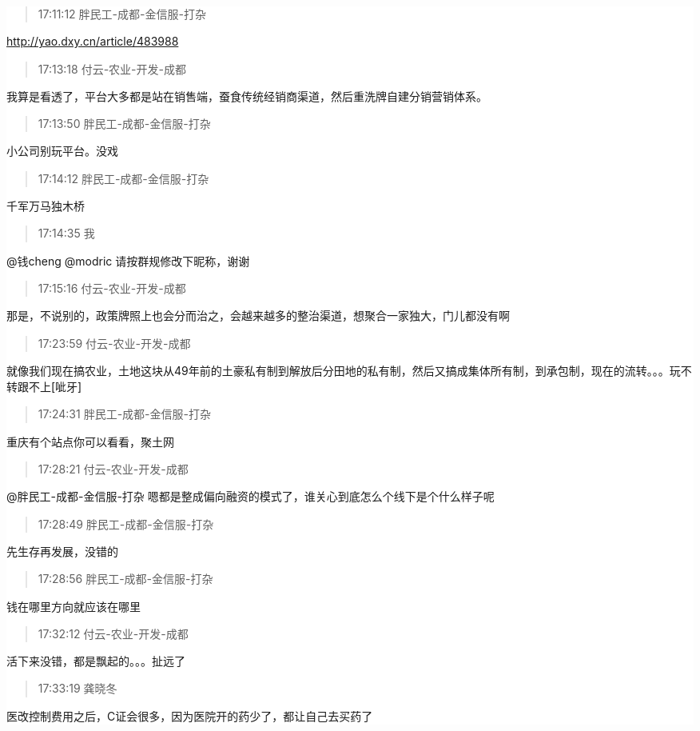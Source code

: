 > 17:11:12  胖民工-成都-金信服-打杂  
   
http://yao.dxy.cn/article/483988  
   
> 17:13:18  付云-农业-开发-成都  
   
我算是看透了，平台大多都是站在销售端，蚕食传统经销商渠道，然后重洗牌自建分销营销体系。  
   
> 17:13:50  胖民工-成都-金信服-打杂  
   
小公司别玩平台。没戏  
   
> 17:14:12  胖民工-成都-金信服-打杂  
   
千军万马独木桥  
   
> 17:14:35  我  
   
@钱cheng @modric 请按群规修改下昵称，谢谢  
   
> 17:15:16  付云-农业-开发-成都  
   
那是，不说别的，政策牌照上也会分而治之，会越来越多的整治渠道，想聚合一家独大，门儿都没有啊  
   
> 17:23:59  付云-农业-开发-成都  
   
就像我们现在搞农业，土地这块从49年前的土豪私有制到解放后分田地的私有制，然后又搞成集体所有制，到承包制，现在的流转。。。玩不转跟不上[呲牙]  
   
> 17:24:31  胖民工-成都-金信服-打杂  
   
重庆有个站点你可以看看，聚土网  
   
> 17:28:21  付云-农业-开发-成都  
   
@胖民工-成都-金信服-打杂 嗯都是整成偏向融资的模式了，谁关心到底怎么个线下是个什么样子呢  
   
> 17:28:49  胖民工-成都-金信服-打杂  
   
先生存再发展，没错的  
   
> 17:28:56  胖民工-成都-金信服-打杂  
   
钱在哪里方向就应该在哪里  
   
> 17:32:12  付云-农业-开发-成都  
   
活下来没错，都是飘起的。。。扯远了  
   
> 17:33:19  龚晓冬  
   
医改控制费用之后，C证会很多，因为医院开的药少了，都让自己去买药了  
   
